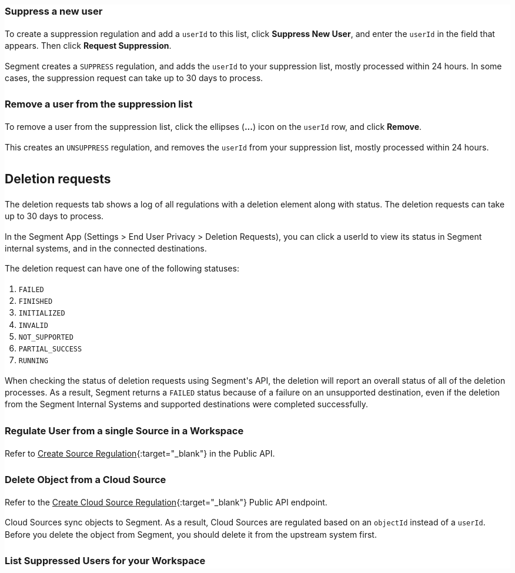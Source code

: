 ### Suppress a new user

To create a suppression regulation and add a `userId` to this list, click **Suppress New User**, and enter the `userId` in the field that appears. Then click **Request Suppression**.

Segment creates a `SUPPRESS` regulation, and adds the `userId` to your suppression list, mostly processed within 24 hours. In some cases, the suppression request can take up to 30 days to process.

### Remove a user from the suppression list

To remove a user from the suppression list, click the ellipses (**...**) icon on the `userId` row, and click **Remove**.

This creates an `UNSUPPRESS` regulation, and removes the `userId` from your suppression list, mostly processed within 24 hours.

## Deletion requests

The deletion requests tab shows a log of all regulations with a deletion element along with status. The deletion requests can take up to 30 days to process.

In the Segment App (Settings > End User Privacy > Deletion Requests), you can click a userId to view its status in Segment internal systems, and in the connected destinations.

The deletion request can have one of the following statuses:
1. `FAILED`
2. `FINISHED`
3. `INITIALIZED`
4. `INVALID`
5. `NOT_SUPPORTED`
6. `PARTIAL_SUCCESS`
7. `RUNNING`

When checking the status of deletion requests using Segment's API, the deletion will report an overall status of all of the deletion processes. As a result, Segment returns a `FAILED` status because of a failure on an unsupported destination, even if the deletion from the Segment Internal Systems and supported destinations were completed successfully.

### Regulate User from a single Source in a Workspace

Refer to [Create Source Regulation](https://docs.segmentapis.com/tag/Deletion-and-Suppression#operation/createSourceRegulation){:target="_blank"} in the Public API.

### Delete Object from a Cloud Source

Refer to the [Create Cloud Source Regulation](https://docs.segmentapis.com/tag/Deletion-and-Suppression#operation/createCloudSourceRegulation){:target="_blank"} Public API endpoint.

Cloud Sources sync objects to Segment. As a result, Cloud Sources are regulated based on an `objectId` instead of a `userId`.
Before you delete the object from Segment, you should delete it from the upstream system first.

### List Suppressed Users for your Workspace

